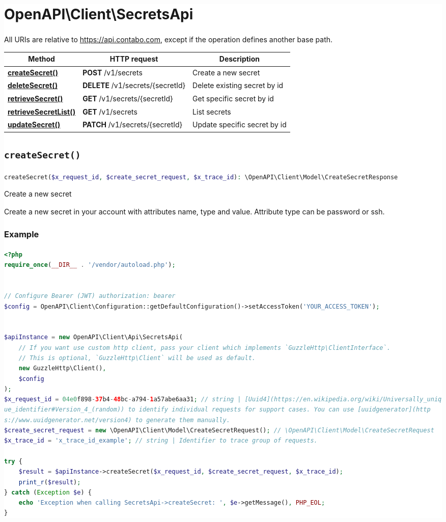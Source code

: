# OpenAPI\Client\SecretsApi

All URIs are relative to https://api.contabo.com, except if the operation defines another base path.

| Method | HTTP request | Description |
| ------------- | ------------- | ------------- |
| [**createSecret()**](SecretsApi.md#createSecret) | **POST** /v1/secrets | Create a new secret |
| [**deleteSecret()**](SecretsApi.md#deleteSecret) | **DELETE** /v1/secrets/{secretId} | Delete existing secret by id |
| [**retrieveSecret()**](SecretsApi.md#retrieveSecret) | **GET** /v1/secrets/{secretId} | Get specific secret by id |
| [**retrieveSecretList()**](SecretsApi.md#retrieveSecretList) | **GET** /v1/secrets | List secrets |
| [**updateSecret()**](SecretsApi.md#updateSecret) | **PATCH** /v1/secrets/{secretId} | Update specific secret by id |


## `createSecret()`

```php
createSecret($x_request_id, $create_secret_request, $x_trace_id): \OpenAPI\Client\Model\CreateSecretResponse
```

Create a new secret

Create a new secret in your account with attributes name, type and value. Attribute type can be password or ssh.

### Example

```php
<?php
require_once(__DIR__ . '/vendor/autoload.php');


// Configure Bearer (JWT) authorization: bearer
$config = OpenAPI\Client\Configuration::getDefaultConfiguration()->setAccessToken('YOUR_ACCESS_TOKEN');


$apiInstance = new OpenAPI\Client\Api\SecretsApi(
    // If you want use custom http client, pass your client which implements `GuzzleHttp\ClientInterface`.
    // This is optional, `GuzzleHttp\Client` will be used as default.
    new GuzzleHttp\Client(),
    $config
);
$x_request_id = 04e0f898-37b4-48bc-a794-1a57abe6aa31; // string | [Uuid4](https://en.wikipedia.org/wiki/Universally_unique_identifier#Version_4_(random)) to identify individual requests for support cases. You can use [uuidgenerator](https://www.uuidgenerator.net/version4) to generate them manually.
$create_secret_request = new \OpenAPI\Client\Model\CreateSecretRequest(); // \OpenAPI\Client\Model\CreateSecretRequest
$x_trace_id = 'x_trace_id_example'; // string | Identifier to trace group of requests.

try {
    $result = $apiInstance->createSecret($x_request_id, $create_secret_request, $x_trace_id);
    print_r($result);
} catch (Exception $e) {
    echo 'Exception when calling SecretsApi->createSecret: ', $e->getMessage(), PHP_EOL;
}
```
